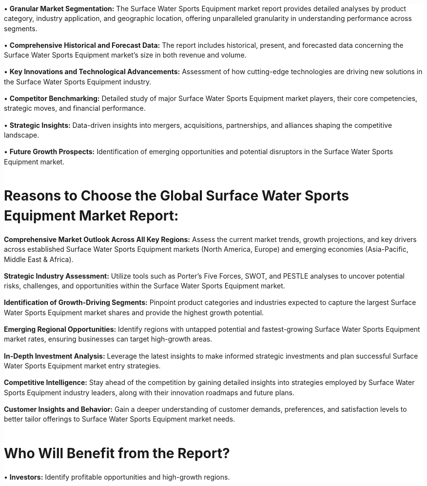 • <strong>Granular Market Segmentation:</strong> The Surface Water Sports Equipment market report provides detailed analyses by product category, industry application, and geographic location, offering unparalleled granularity in understanding performance across segments.

• <strong>Comprehensive Historical and Forecast Data:</strong> The report includes historical, present, and forecasted data concerning the Surface Water Sports Equipment market’s size in both revenue and volume.

• <strong>Key Innovations and Technological Advancements:</strong> Assessment of how cutting-edge technologies are driving new solutions in the Surface Water Sports Equipment industry.

• <strong>Competitor Benchmarking:</strong> Detailed study of major Surface Water Sports Equipment market players, their core competencies, strategic moves, and financial performance.

• <strong>Strategic Insights:</strong> Data-driven insights into mergers, acquisitions, partnerships, and alliances shaping the competitive landscape.

• <strong>Future Growth Prospects:</strong> Identification of emerging opportunities and potential disruptors in the Surface Water Sports Equipment market.

# <strong>Reasons to Choose the Global Surface Water Sports Equipment Market Report:</strong>

<strong>Comprehensive Market Outlook Across All Key Regions:</strong>
Assess the current market trends, growth projections, and key drivers across established Surface Water Sports Equipment markets (North America, Europe) and emerging economies (Asia-Pacific, Middle East & Africa).

<strong>Strategic Industry Assessment:</strong>
Utilize tools such as Porter’s Five Forces, SWOT, and PESTLE analyses to uncover potential risks, challenges, and opportunities within the Surface Water Sports Equipment market.

<strong>Identification of Growth-Driving Segments:</strong>
Pinpoint product categories and industries expected to capture the largest Surface Water Sports Equipment market shares and provide the highest growth potential.

<strong>Emerging Regional Opportunities:</strong>
Identify regions with untapped potential and fastest-growing Surface Water Sports Equipment market rates, ensuring businesses can target high-growth areas.

<strong>In-Depth Investment Analysis:</strong>
Leverage the latest insights to make informed strategic investments and plan successful Surface Water Sports Equipment market entry strategies.

<strong>Competitive Intelligence:</strong>
Stay ahead of the competition by gaining detailed insights into strategies employed by Surface Water Sports Equipment industry leaders, along with their innovation roadmaps and future plans.

<strong>Customer Insights and Behavior:</strong>
Gain a deeper understanding of customer demands, preferences, and satisfaction levels to better tailor offerings to Surface Water Sports Equipment market needs.

# <strong>Who Will Benefit from the Report?</strong>

• <strong>Investors:</strong> Identify profitable opportunities and high-growth regions.
